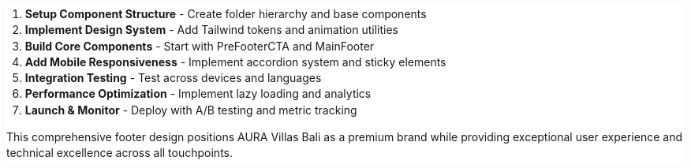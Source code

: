 1. **Setup Component Structure** - Create folder hierarchy and base components
2. **Implement Design System** - Add Tailwind tokens and animation utilities  
3. **Build Core Components** - Start with PreFooterCTA and MainFooter
4. **Add Mobile Responsiveness** - Implement accordion system and sticky elements
5. **Integration Testing** - Test across devices and languages
6. **Performance Optimization** - Implement lazy loading and analytics
7. **Launch & Monitor** - Deploy with A/B testing and metric tracking

This comprehensive footer design positions AURA Villas Bali as a premium brand while providing exceptional user experience and technical excellence across all touchpoints.
